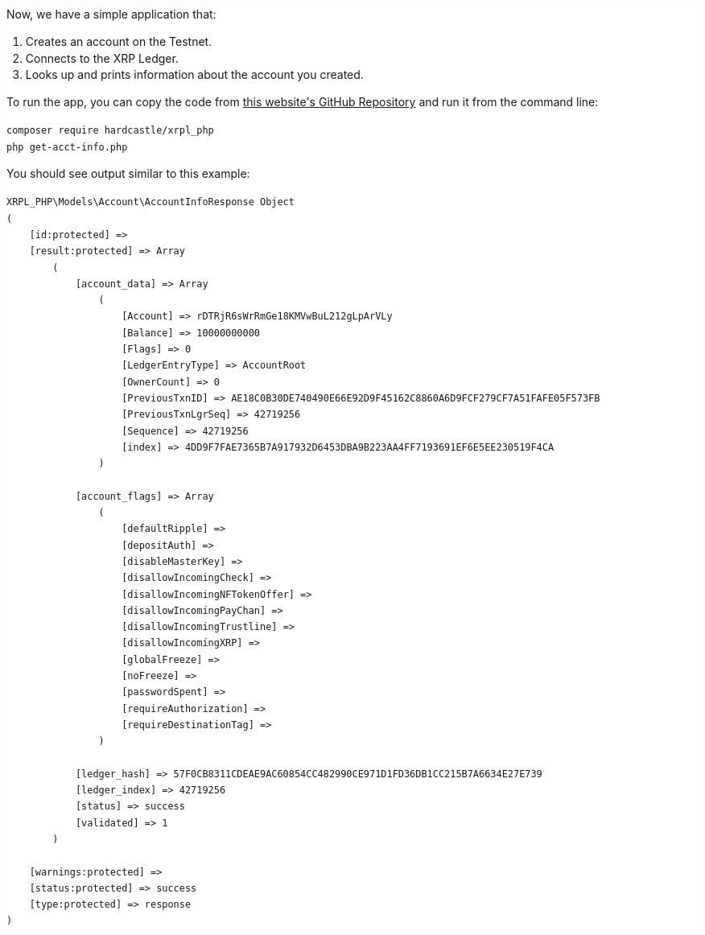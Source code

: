 Now, we have a simple application that:

1. Creates an account on the Testnet.
2. Connects to the XRP Ledger.
3. Looks up and prints information about the account you created.

To run the app, you can copy the code from [this website's GitHub Repository]({{target.github_forkurl}}/tree/{{target.github_branch}}/content/_code-samples/get-started/php/) and run it from the command line:

```console
composer require hardcastle/xrpl_php
php get-acct-info.php
```

You should see output similar to this example:

```console
XRPL_PHP\Models\Account\AccountInfoResponse Object
(
    [id:protected] => 
    [result:protected] => Array
        (
            [account_data] => Array
                (
                    [Account] => rDTRjR6sWrRmGe18KMVwBuL212gLpArVLy
                    [Balance] => 10000000000
                    [Flags] => 0
                    [LedgerEntryType] => AccountRoot
                    [OwnerCount] => 0
                    [PreviousTxnID] => AE18C0B30DE740490E66E92D9F45162C8860A6D9FCF279CF7A51FAFE05F573FB
                    [PreviousTxnLgrSeq] => 42719256
                    [Sequence] => 42719256
                    [index] => 4DD9F7FAE7365B7A917932D6453DBA9B223AA4FF7193691EF6E5EE230519F4CA
                )

            [account_flags] => Array
                (
                    [defaultRipple] => 
                    [depositAuth] => 
                    [disableMasterKey] => 
                    [disallowIncomingCheck] => 
                    [disallowIncomingNFTokenOffer] => 
                    [disallowIncomingPayChan] => 
                    [disallowIncomingTrustline] => 
                    [disallowIncomingXRP] => 
                    [globalFreeze] => 
                    [noFreeze] => 
                    [passwordSpent] => 
                    [requireAuthorization] => 
                    [requireDestinationTag] => 
                )

            [ledger_hash] => 57F0CB8311CDEAE9AC60854CC482990CE971D1FD36DB1CC215B7A6634E27E739
            [ledger_index] => 42719256
            [status] => success
            [validated] => 1
        )

    [warnings:protected] => 
    [status:protected] => success
    [type:protected] => response
)
```
